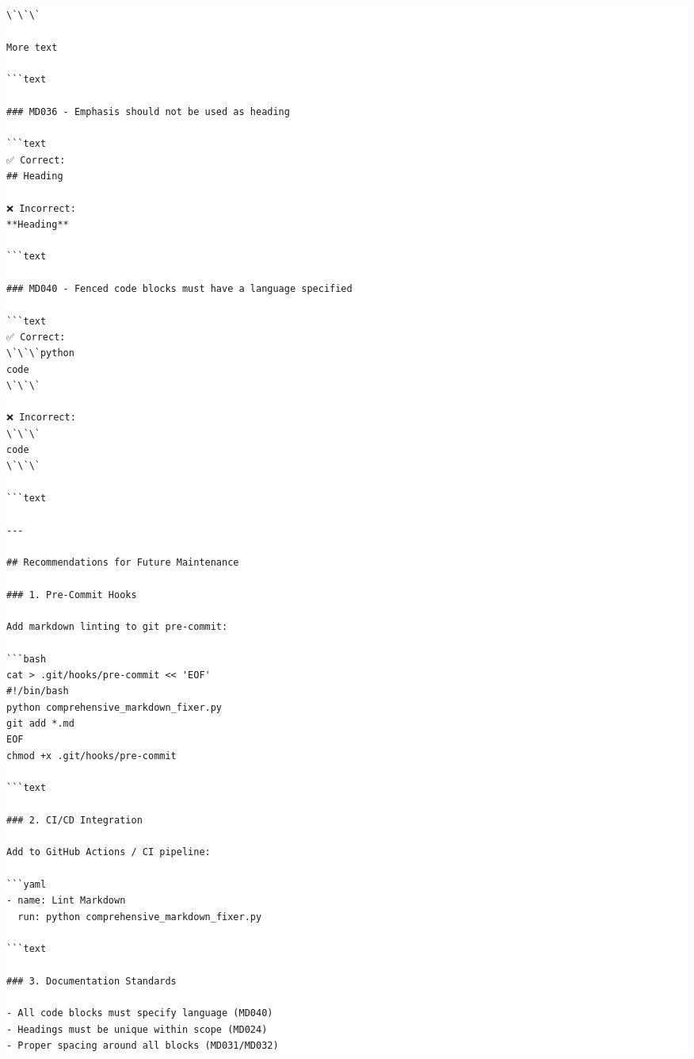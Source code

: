 ```text
\`\`\`

More text

```text

### MD036 - Emphasis should not be used as heading

```text
✅ Correct:
## Heading

❌ Incorrect:
**Heading**

```text

### MD040 - Fenced code blocks must have a language specified

```text
✅ Correct:
\`\`\`python
code
\`\`\`

❌ Incorrect:
\`\`\`
code
\`\`\`

```text

---

## Recommendations for Future Maintenance

### 1. Pre-Commit Hooks

Add markdown linting to git pre-commit:

```bash
cat > .git/hooks/pre-commit << 'EOF'
#!/bin/bash
python comprehensive_markdown_fixer.py
git add *.md
EOF
chmod +x .git/hooks/pre-commit

```text

### 2. CI/CD Integration

Add to GitHub Actions / CI pipeline:

```yaml
- name: Lint Markdown
  run: python comprehensive_markdown_fixer.py

```text

### 3. Documentation Standards

- All code blocks must specify language (MD040)
- Headings must be unique within scope (MD024)
- Proper spacing around all blocks (MD031/MD032)
```